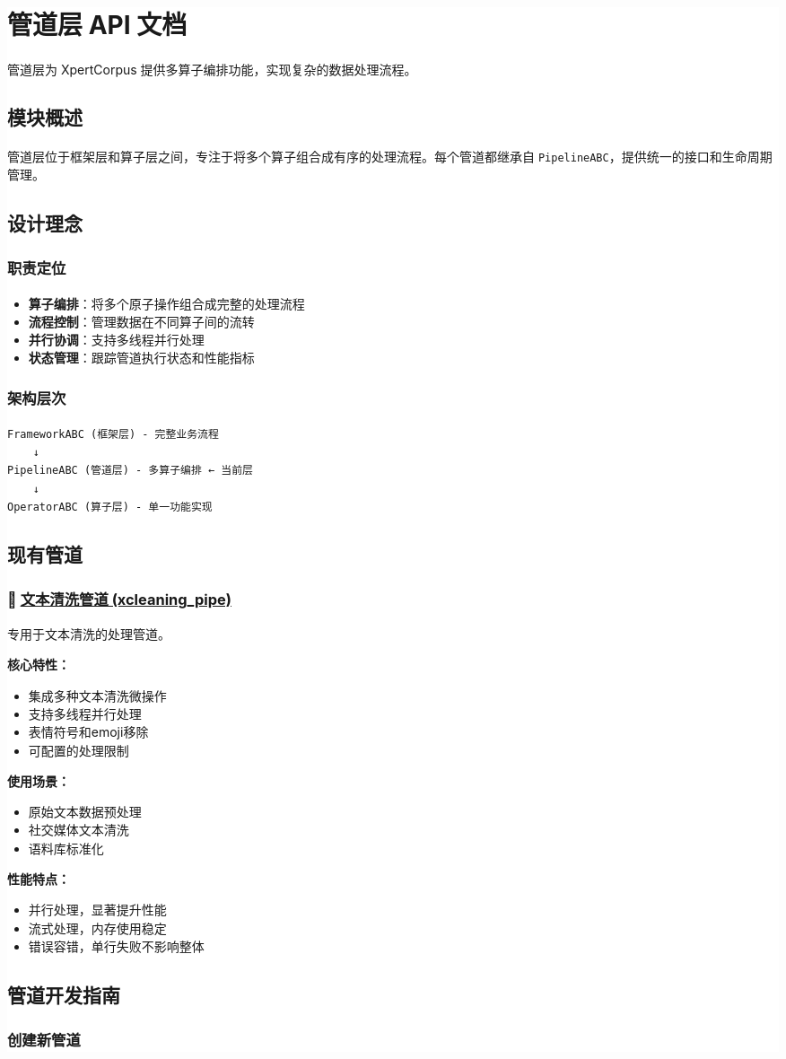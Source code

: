 # 管道层 API 文档

管道层为 XpertCorpus 提供多算子编排功能，实现复杂的数据处理流程。

## 模块概述

管道层位于框架层和算子层之间，专注于将多个算子组合成有序的处理流程。每个管道都继承自 `PipelineABC`，提供统一的接口和生命周期管理。

## 设计理念

### 职责定位
- **算子编排**：将多个原子操作组合成完整的处理流程
- **流程控制**：管理数据在不同算子间的流转
- **并行协调**：支持多线程并行处理
- **状态管理**：跟踪管道执行状态和性能指标

### 架构层次
```
FrameworkABC (框架层) - 完整业务流程
    ↓
PipelineABC (管道层) - 多算子编排 ← 当前层
    ↓  
OperatorABC (算子层) - 单一功能实现
```

## 现有管道

### 🧹 [文本清洗管道 (xcleaning_pipe)](xcleaning_pipe.md)
专用于文本清洗的处理管道。

**核心特性：**
- 集成多种文本清洗微操作
- 支持多线程并行处理
- 表情符号和emoji移除
- 可配置的处理限制

**使用场景：**
- 原始文本数据预处理
- 社交媒体文本清洗
- 语料库标准化

**性能特点：**
- 并行处理，显著提升性能
- 流式处理，内存使用稳定
- 错误容错，单行失败不影响整体

## 管道开发指南

### 创建新管道
